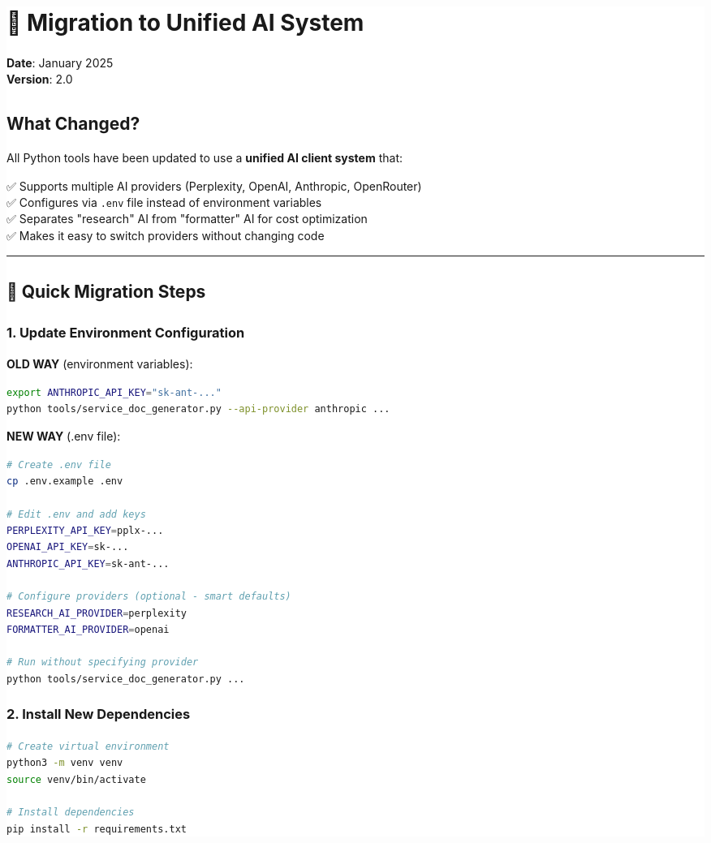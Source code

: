 # 🔄 Migration to Unified AI System

**Date**: January 2025  
**Version**: 2.0

## What Changed?

All Python tools have been updated to use a **unified AI client system** that:

✅ Supports multiple AI providers (Perplexity, OpenAI, Anthropic, OpenRouter)  
✅ Configures via `.env` file instead of environment variables  
✅ Separates "research" AI from "formatter" AI for cost optimization  
✅ Makes it easy to switch providers without changing code

---

## 🚀 Quick Migration Steps

### 1. Update Environment Configuration

**OLD WAY** (environment variables):
```bash
export ANTHROPIC_API_KEY="sk-ant-..."
python tools/service_doc_generator.py --api-provider anthropic ...
```

**NEW WAY** (.env file):
```bash
# Create .env file
cp .env.example .env

# Edit .env and add keys
PERPLEXITY_API_KEY=pplx-...
OPENAI_API_KEY=sk-...
ANTHROPIC_API_KEY=sk-ant-...

# Configure providers (optional - smart defaults)
RESEARCH_AI_PROVIDER=perplexity
FORMATTER_AI_PROVIDER=openai

# Run without specifying provider
python tools/service_doc_generator.py ...
```

### 2. Install New Dependencies

```bash
# Create virtual environment
python3 -m venv venv
source venv/bin/activate

# Install dependencies
pip install -r requirements.txt
```
